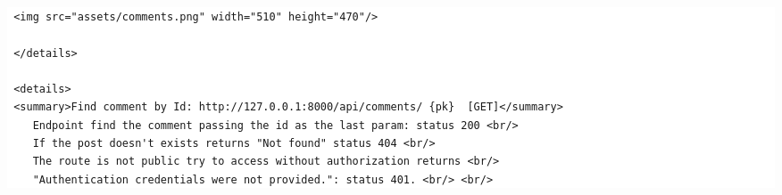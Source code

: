      <img src="assets/comments.png" width="510" height="470"/>

     </details>     
     
     <details>
     <summary>Find comment by Id: http://127.0.0.1:8000/api/comments/ {pk}  [GET]</summary>    
        Endpoint find the comment passing the id as the last param: status 200 <br/>
        If the post doesn't exists returns "Not found" status 404 <br/>
        The route is not public try to access without authorization returns <br/>
        "Authentication credentials were not provided.": status 401. <br/> <br/>
